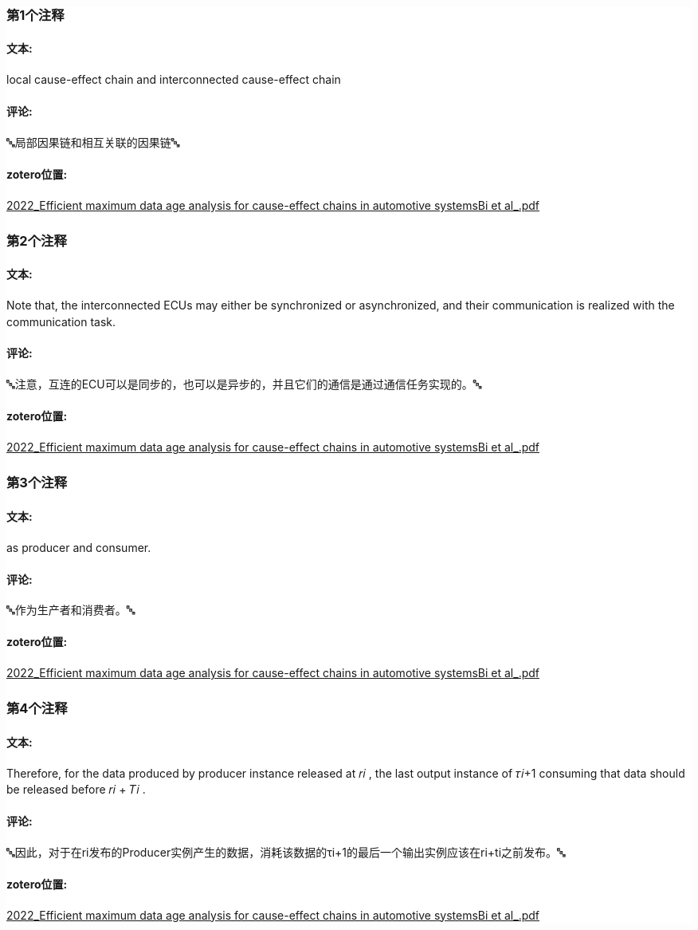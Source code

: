 







### 第1个注释
#### 文本:
local cause-effect chain and interconnected cause-effect chain
#### 评论: 
🔤局部因果链和相互关联的因果链🔤
#### zotero位置:
[2022_Efficient maximum data age analysis for cause-effect chains in automotive systemsBi et al_.pdf](zotero://open-pdf/library/items/Q7XGG9HY?page=2&annotation=NC6VEXTR)



### 第2个注释
#### 文本:
Note that, the interconnected ECUs may either be synchronized or asynchronized, and their communication is realized with the communication task.
#### 评论: 
🔤注意，互连的ECU可以是同步的，也可以是异步的，并且它们的通信是通过通信任务实现的。🔤
#### zotero位置:
[2022_Efficient maximum data age analysis for cause-effect chains in automotive systemsBi et al_.pdf](zotero://open-pdf/library/items/Q7XGG9HY?page=2&annotation=FG54XLCM)





### 第3个注释
#### 文本:
as producer and consumer.
#### 评论: 
🔤作为生产者和消费者。🔤
#### zotero位置:
[2022_Efficient maximum data age analysis for cause-effect chains in automotive systemsBi et al_.pdf](zotero://open-pdf/library/items/Q7XGG9HY?page=3&annotation=P83HPY7J)



### 第4个注释
#### 文本:
Therefore, for the data produced by producer instance released at 𝑟𝑖 , the last output instance of 𝜏𝑖+1 consuming that data should be released before 𝑟𝑖 + 𝑇𝑖 .
#### 评论: 
🔤因此，对于在ri发布的Producer实例产生的数据，消耗该数据的τi+1的最后一个输出实例应该在ri+ti之前发布。🔤
#### zotero位置:
[2022_Efficient maximum data age analysis for cause-effect chains in automotive systemsBi et al_.pdf](zotero://open-pdf/library/items/Q7XGG9HY?page=4&annotation=SDC3FTX9)
